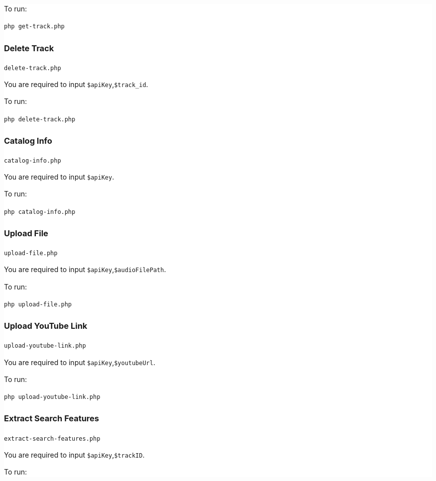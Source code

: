 To run:

```bash
php get-track.php
```

### Delete Track

`delete-track.php`

You are required to input `$apiKey`,`$track_id`. 

To run:

```bash
php delete-track.php
```

### Catalog Info

`catalog-info.php`

You are required to input `$apiKey`. 

To run:

```bash
php catalog-info.php
```

### Upload File

`upload-file.php`

You are required to input `$apiKey`,`$audioFilePath`. 

To run:

```bash
php upload-file.php
```

### Upload YouTube Link

`upload-youtube-link.php`

You are required to input `$apiKey`,`$youtubeUrl`. 

To run:

```bash
php upload-youtube-link.php
```

### Extract Search Features

`extract-search-features.php`

You are required to input `$apiKey`,`$trackID`. 

To run:
